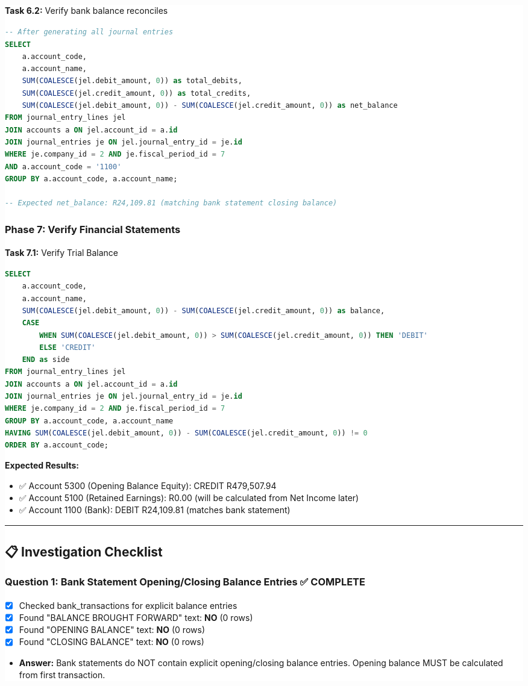 **Task 6.2:** Verify bank balance reconciles
```sql
-- After generating all journal entries
SELECT 
    a.account_code,
    a.account_name,
    SUM(COALESCE(jel.debit_amount, 0)) as total_debits,
    SUM(COALESCE(jel.credit_amount, 0)) as total_credits,
    SUM(COALESCE(jel.debit_amount, 0)) - SUM(COALESCE(jel.credit_amount, 0)) as net_balance
FROM journal_entry_lines jel
JOIN accounts a ON jel.account_id = a.id
JOIN journal_entries je ON jel.journal_entry_id = je.id
WHERE je.company_id = 2 AND je.fiscal_period_id = 7
AND a.account_code = '1100'
GROUP BY a.account_code, a.account_name;

-- Expected net_balance: R24,109.81 (matching bank statement closing balance)
```

### Phase 7: Verify Financial Statements

**Task 7.1:** Verify Trial Balance
```sql
SELECT 
    a.account_code,
    a.account_name,
    SUM(COALESCE(jel.debit_amount, 0)) - SUM(COALESCE(jel.credit_amount, 0)) as balance,
    CASE 
        WHEN SUM(COALESCE(jel.debit_amount, 0)) > SUM(COALESCE(jel.credit_amount, 0)) THEN 'DEBIT'
        ELSE 'CREDIT'
    END as side
FROM journal_entry_lines jel
JOIN accounts a ON jel.account_id = a.id  
JOIN journal_entries je ON jel.journal_entry_id = je.id
WHERE je.company_id = 2 AND je.fiscal_period_id = 7
GROUP BY a.account_code, a.account_name
HAVING SUM(COALESCE(jel.debit_amount, 0)) - SUM(COALESCE(jel.credit_amount, 0)) != 0
ORDER BY a.account_code;
```

**Expected Results:**
- ✅ Account 5300 (Opening Balance Equity): CREDIT R479,507.94
- ✅ Account 5100 (Retained Earnings): R0.00 (will be calculated from Net Income later)
- ✅ Account 1100 (Bank): DEBIT R24,109.81 (matches bank statement)

---

## 📋 Investigation Checklist

### Question 1: Bank Statement Opening/Closing Balance Entries ✅ COMPLETE
- [x] Checked bank_transactions for explicit balance entries
- [x] Found "BALANCE BROUGHT FORWARD" text: **NO** (0 rows)
- [x] Found "OPENING BALANCE" text: **NO** (0 rows)
- [x] Found "CLOSING BALANCE" text: **NO** (0 rows)
- **Answer:** Bank statements do NOT contain explicit opening/closing balance entries. Opening balance MUST be calculated from first transaction.
